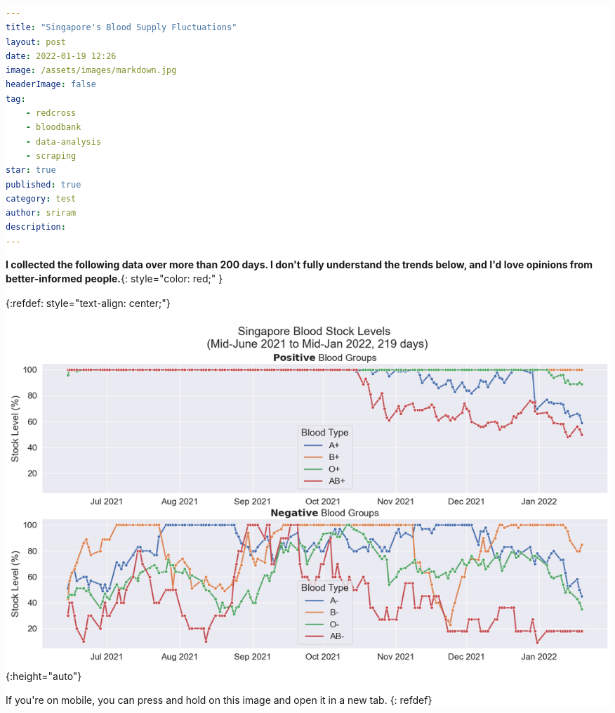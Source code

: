 ```yaml
---
title: "Singapore's Blood Supply Fluctuations"
layout: post
date: 2022-01-19 12:26
image: /assets/images/markdown.jpg
headerImage: false
tag:
    - redcross
    - bloodbank
    - data-analysis
    - scraping
star: true
published: true
category: test
author: sriram
description:
---
```


**I collected the following data over more than 200 days. I don't fully understand the trends below, and I'd love opinions from better-informed people.**{: style="color: red;" }

{:refdef: style="text-align: center;"}

![Graph of Singapore Blood Stocks over 219 days](/assets/images/bloodstocks/bloodstocks.png){:height="auto"}

If you're on mobile, you can press and hold on this image and open it in a new tab.
{: refdef}
